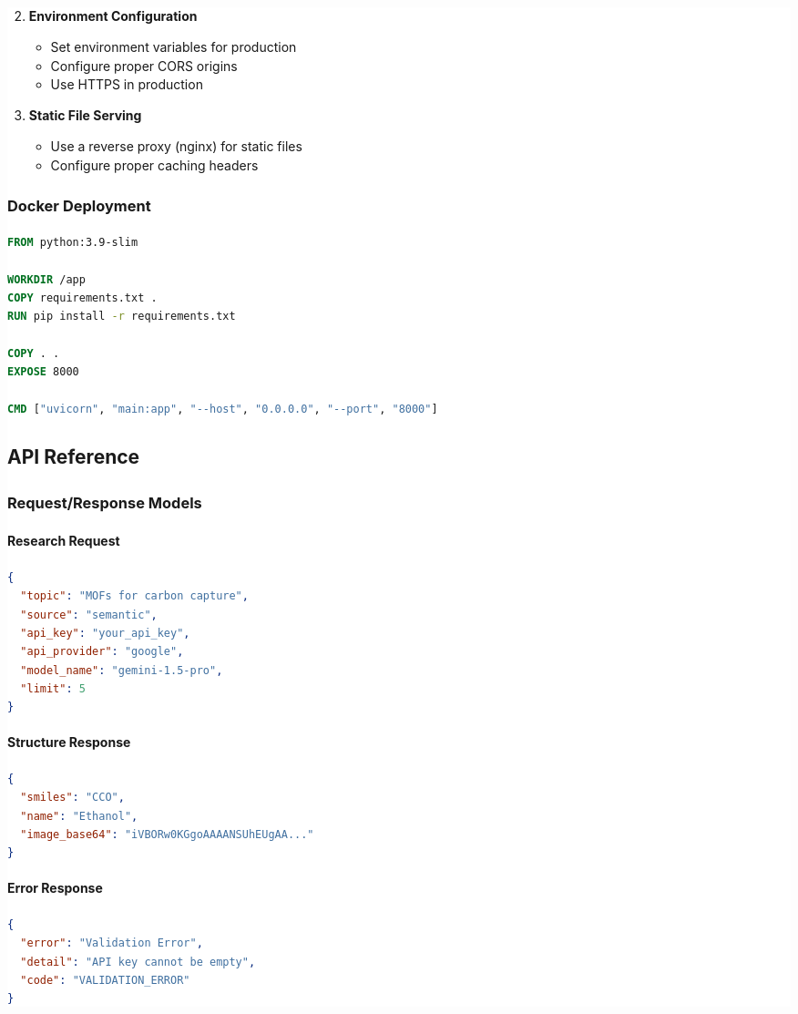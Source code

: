 2. **Environment Configuration**
   - Set environment variables for production
   - Configure proper CORS origins
   - Use HTTPS in production

3. **Static File Serving**
   - Use a reverse proxy (nginx) for static files
   - Configure proper caching headers

### Docker Deployment
```dockerfile
FROM python:3.9-slim

WORKDIR /app
COPY requirements.txt .
RUN pip install -r requirements.txt

COPY . .
EXPOSE 8000

CMD ["uvicorn", "main:app", "--host", "0.0.0.0", "--port", "8000"]
```

## API Reference

### Request/Response Models

#### Research Request
```json
{
  "topic": "MOFs for carbon capture",
  "source": "semantic",
  "api_key": "your_api_key",
  "api_provider": "google",
  "model_name": "gemini-1.5-pro",
  "limit": 5
}
```

#### Structure Response
```json
{
  "smiles": "CCO",
  "name": "Ethanol",
  "image_base64": "iVBORw0KGgoAAAANSUhEUgAA..."
}
```

#### Error Response
```json
{
  "error": "Validation Error",
  "detail": "API key cannot be empty",
  "code": "VALIDATION_ERROR"
}
```
